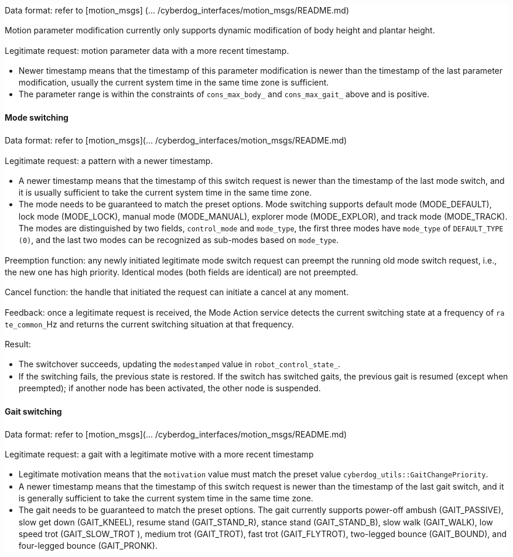 Data format: refer to [motion_msgs] (... /cyberdog_interfaces/motion_msgs/README.md)

Motion parameter modification currently only supports dynamic modification of body height and plantar height.

Legitimate request: motion parameter data with a more recent timestamp.

- Newer timestamp means that the timestamp of this parameter modification is newer than the timestamp of the last parameter modification, usually the current system time in the same time zone is sufficient.
- The parameter range is within the constraints of `cons_max_body_` and `cons_max_gait_` above and is positive.



#### **Mode switching**

Data format: refer to [motion_msgs](... /cyberdog_interfaces/motion_msgs/README.md)

Legitimate request: a pattern with a newer timestamp.
- A newer timestamp means that the timestamp of this switch request is newer than the timestamp of the last mode switch, and it is usually sufficient to take the current system time in the same time zone.
- The mode needs to be guaranteed to match the preset options. Mode switching supports default mode (MODE_DEFAULT), lock mode (MODE_LOCK), manual mode (MODE_MANUAL), explorer mode (MODE_EXPLOR), and track mode (MODE_TRACK). The modes are distinguished by two fields, `control_mode` and `mode_type`, the first three modes have `mode_type` of `DEFAULT_TYPE(0)`, and the last two modes can be recognized as sub-modes based on `mode_type`.

Preemption function: any newly initiated legitimate mode switch request can preempt the running old mode switch request, i.e., the new one has high priority. Identical modes (both fields are identical) are not preempted.

Cancel function: the handle that initiated the request can initiate a cancel at any moment.

Feedback: once a legitimate request is received, the Mode Action service detects the current switching state at a frequency of `rate_common_`Hz and returns the current switching situation at that frequency.

Result:
- The switchover succeeds, updating the `modestamped` value in `robot_control_state_`.
- If the switching fails, the previous state is restored. If the switch has switched gaits, the previous gait is resumed (except when preempted); if another node has been activated, the other node is suspended.

#### **Gait switching**

Data format: refer to [motion_msgs](... /cyberdog_interfaces/motion_msgs/README.md)

Legitimate request: a gait with a legitimate motive with a more recent timestamp
- Legitimate motivation means that the `motivation` value must match the preset value `cyberdog_utils::GaitChangePriority`.
- A newer timestamp means that the timestamp of this switch request is newer than the timestamp of the last gait switch, and it is generally sufficient to take the current system time in the same time zone.
- The gait needs to be guaranteed to match the preset options. The gait currently supports power-off ambush (GAIT_PASSIVE), slow get down (GAIT_KNEEL), resume stand (GAIT_STAND_R), stance stand (GAIT_STAND_B), slow walk (GAIT_WALK), low speed trot (GAIT_SLOW_TROT ), medium trot (GAIT_TROT), fast trot (GAIT_FLYTROT), two-legged bounce (GAIT_BOUND), and four-legged bounce (GAIT_PRONK).
